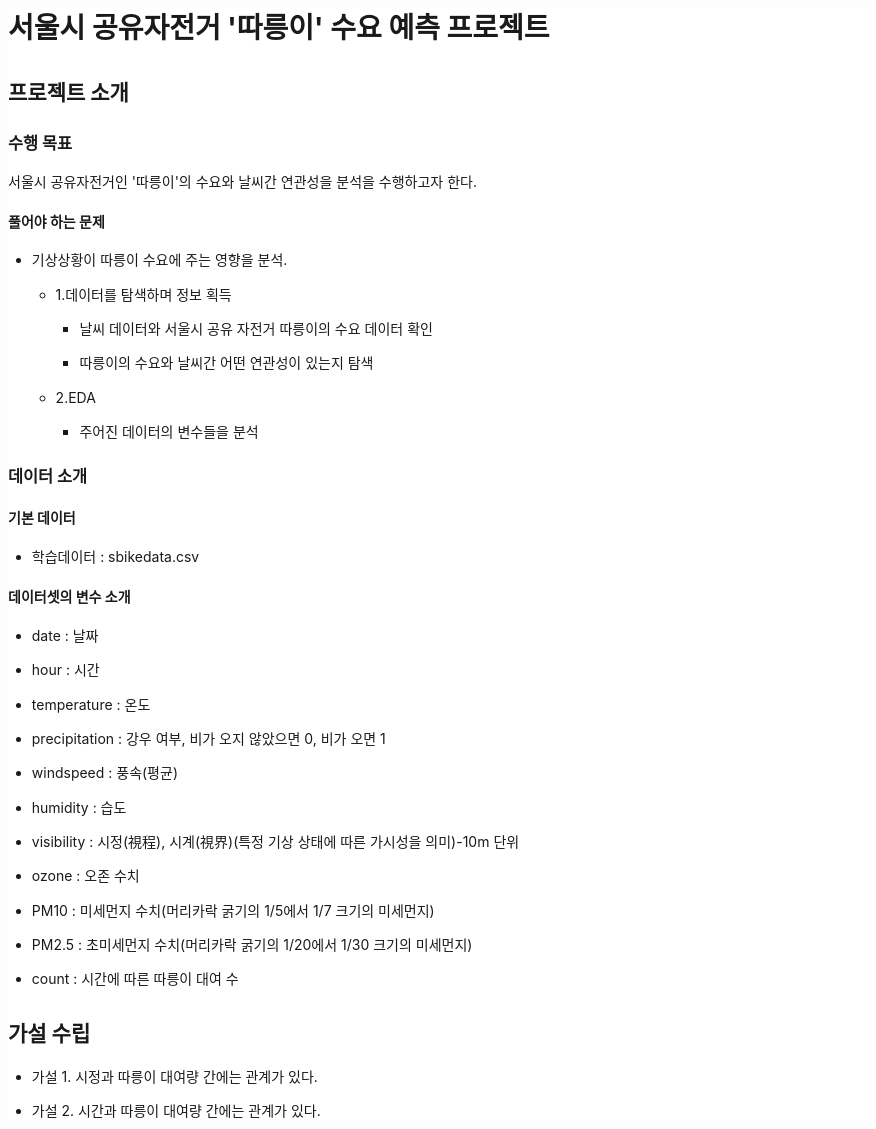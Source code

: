 # 서울시 공유자전거 '따릉이' 수요 예측 프로젝트

## 프로젝트 소개

### 수행 목표

서울시 공유자전거인 '따릉이'의 수요와 날씨간 연관성을 분석을 수행하고자 한다.

#### 풀어야 하는 문제

- 기상상황이 따릉이 수요에 주는 영향을 분석.
    
    * 1.데이터를 탐색하며 정보 획득
        
        * 날씨 데이터와 서울시 공유 자전거 따릉이의 수요 데이터 확인
        
        * 따릉이의 수요와 날씨간 어떤 연관성이 있는지 탐색

    * 2.EDA

        * 주어진 데이터의 변수들을 분석

### 데이터 소개

#### 기본 데이터

* 학습데이터 : sbikedata.csv

#### 데이터셋의 변수 소개

* date : 날짜

* hour : 시간

* temperature : 온도

* precipitation : 강우 여부, 비가 오지 않았으면 0, 비가 오면 1

* windspeed : 풍속(평균)

* humidity : 습도

* visibility : 시정(視程), 시계(視界)(특정 기상 상태에 따른 가시성을 의미)-10m 단위

* ozone : 오존 수치

* PM10 : 미세먼지 수치(머리카락 굵기의 1/5에서 1/7 크기의 미세먼지)

* PM2.5 : 초미세먼지 수치(머리카락 굵기의 1/20에서 1/30 크기의 미세먼지)

* count : 시간에 따른 따릉이 대여 수

## 가설 수립

- 가설 1. 시정과 따릉이 대여량 간에는 관계가 있다.

- 가설 2. 시간과 따릉이 대여량 간에는 관계가 있다.
